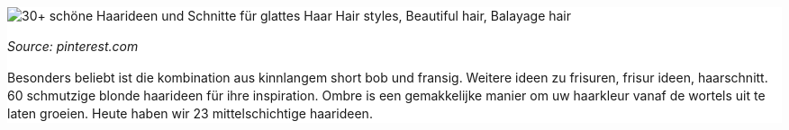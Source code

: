 
![30+ schöne Haarideen und Schnitte für glattes Haar Hair styles, Beautiful hair, Balayage hair](https://i.pinimg.com/736x/62/8b/63/628b63fd35aef85d800272a4d6524fd3.jpg "30+ schöne Haarideen und Schnitte für glattes Haar Hair styles, Beautiful hair, Balayage hair")

*Source: pinterest.com*

Besonders beliebt ist die kombination aus kinnlangem short bob und fransig. Weitere ideen zu frisuren, frisur ideen, haarschnitt. 60 schmutzige blonde haarideen für ihre inspiration. Ombre is een gemakkelijke manier om uw haarkleur vanaf de wortels uit te laten groeien. Heute haben wir 23 mittelschichtige haarideen.


